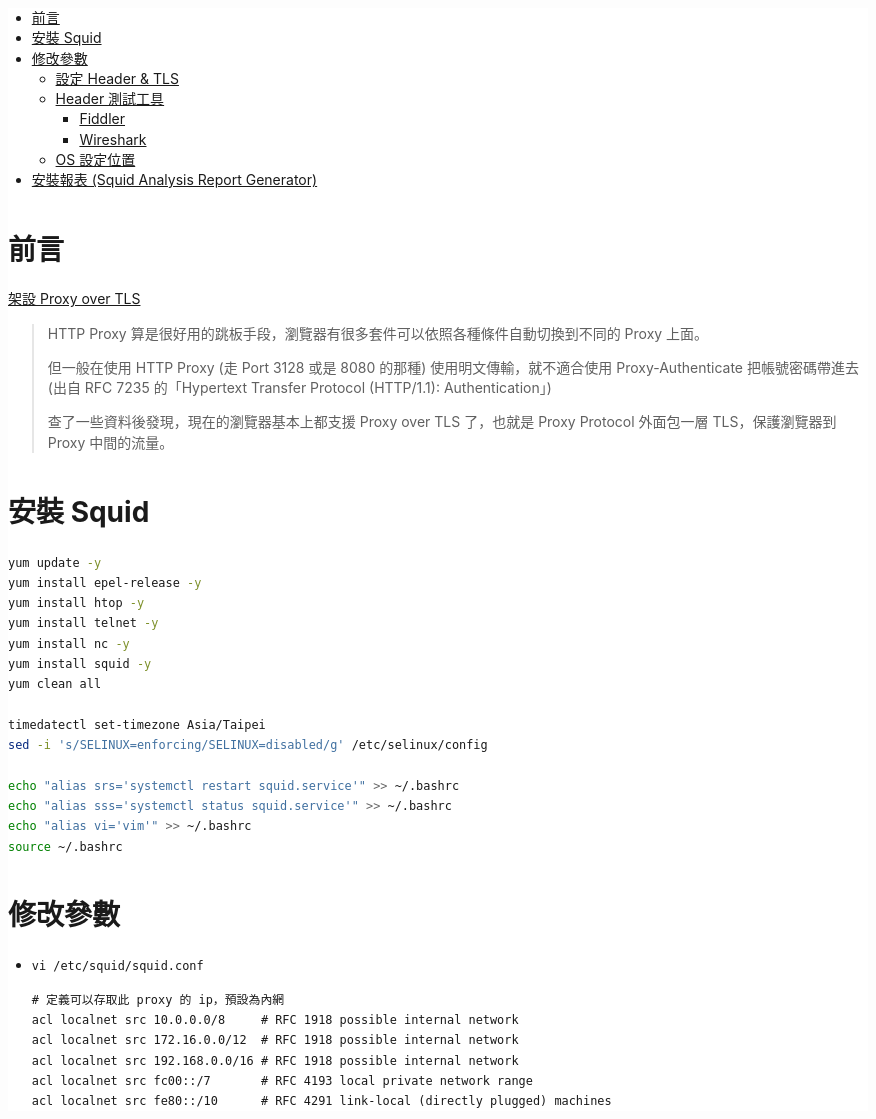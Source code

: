 - [前言](#前言)
- [安裝 Squid](#安裝-squid)
- [修改參數](#修改參數)
    - [設定 Header & TLS](#設定-header--tls)
    - [Header 測試工具](#header-測試工具)
        - [Fiddler](#fiddler)
        - [Wireshark](#wireshark)
    - [OS 設定位置](#os-設定位置)
- [安裝報表 (Squid Analysis Report Generator)](#安裝報表-squid-analysis-report-generator)

# 前言
[架設 Proxy over TLS](https://blog.gslin.org/archives/2021/03/11/10057/%E6%9E%B6%E8%A8%AD-proxy-over-tls/)

>HTTP Proxy 算是很好用的跳板手段，瀏覽器有很多套件可以依照各種條件自動切換到不同的 Proxy 上面。
>
>但一般在使用 HTTP Proxy (走 Port 3128 或是 8080 的那種) 使用明文傳輸，就不適合使用 Proxy-Authenticate 把帳號密碼帶進去 (出自 RFC 7235 的「Hypertext Transfer Protocol (HTTP/1.1): Authentication」)
>
>查了一些資料後發現，現在的瀏覽器基本上都支援 Proxy over TLS 了，也就是 Proxy Protocol 外面包一層 TLS，保護瀏覽器到 Proxy 中間的流量。

# 安裝 Squid
```bash
yum update -y
yum install epel-release -y
yum install htop -y
yum install telnet -y
yum install nc -y
yum install squid -y
yum clean all

timedatectl set-timezone Asia/Taipei
sed -i 's/SELINUX=enforcing/SELINUX=disabled/g' /etc/selinux/config

echo "alias srs='systemctl restart squid.service'" >> ~/.bashrc
echo "alias sss='systemctl status squid.service'" >> ~/.bashrc
echo "alias vi='vim'" >> ~/.bashrc
source ~/.bashrc
```

# 修改參數
- `vi /etc/squid/squid.conf`
    ```
    # 定義可以存取此 proxy 的 ip，預設為內網
    acl localnet src 10.0.0.0/8     # RFC 1918 possible internal network
    acl localnet src 172.16.0.0/12  # RFC 1918 possible internal network
    acl localnet src 192.168.0.0/16 # RFC 1918 possible internal network
    acl localnet src fc00::/7       # RFC 4193 local private network range
    acl localnet src fe80::/10      # RFC 4291 link-local (directly plugged) machines
